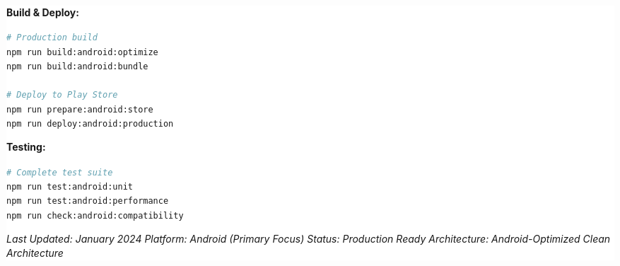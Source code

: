 **Build & Deploy:**
```bash
# Production build
npm run build:android:optimize
npm run build:android:bundle

# Deploy to Play Store
npm run prepare:android:store
npm run deploy:android:production
```

**Testing:**
```bash
# Complete test suite
npm run test:android:unit
npm run test:android:performance
npm run check:android:compatibility
```

*Last Updated: January 2024*
*Platform: Android (Primary Focus)*
*Status: Production Ready*
*Architecture: Android-Optimized Clean Architecture*
